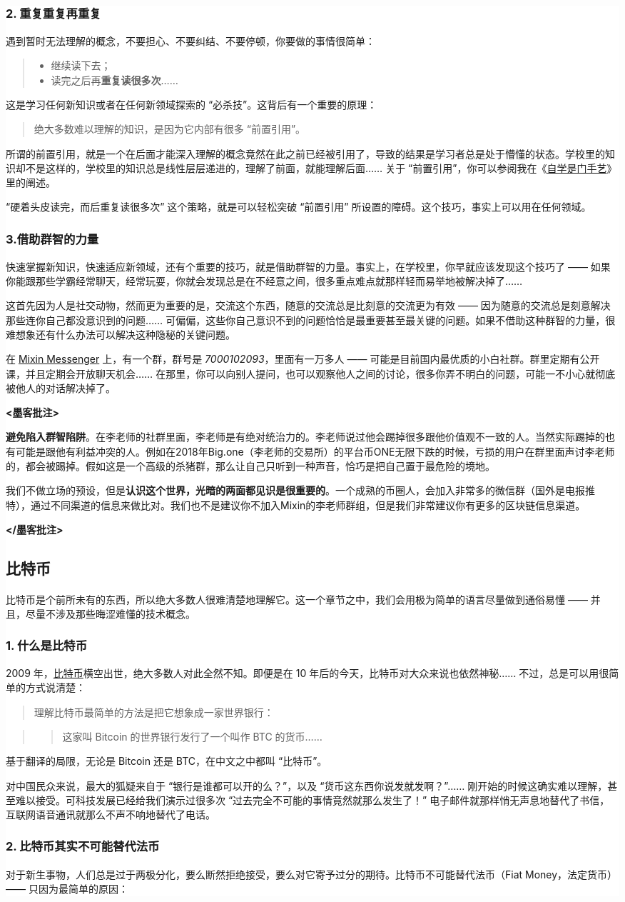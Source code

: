 ### 2. 重复重复再重复

遇到暂时无法理解的概念，不要担心、不要纠结、不要停顿，你要做的事情很简单：

> * 继续读下去；
> * 读完之后再**重复读很多次**……

这是学习任何新知识或者在任何新领域探索的 “必杀技”。这背后有一个重要的原理：

> 绝大多数难以理解的知识，是因为它内部有很多 “前置引用”。

所谓的前置引用，就是一个在后面才能深入理解的概念竟然在此之前已经被引用了，导致的结果是学习者总是处于懵懂的状态。学校里的知识却不是这样的，学校里的知识总是线性层层递进的，理解了前面，就能理解后面…… 关于 “前置引用”，你可以参阅我在《[自学是门手艺](https://github.com/selfteaching/the-craft-of-selfteaching/blob/master/Part.1.F.deal-with-forward-references.ipynb)》里的阐述。

“硬着头皮读完，而后重复读很多次” 这个策略，就是可以轻松突破 “前置引用” 所设置的障碍。这个技巧，事实上可以用在任何领域。

### 3.借助群智的力量

快速掌握新知识，快速适应新领域，还有个重要的技巧，就是借助群智的力量。事实上，在学校里，你早就应该发现这个技巧了 —— 如果你能跟那些学霸经常聊天，经常玩耍，你就会发现总是在不经意之间，很多重点难点就那样轻而易举地被解决掉了……

这首先因为人是社交动物，然而更为重要的是，交流这个东西，随意的交流总是比刻意的交流更为有效 —— 因为随意的交流总是刻意解决那些连你自己都没意识到的问题…… 可偏偏，这些你自己意识不到的问题恰恰是最重要甚至最关键的问题。如果不借助这种群智的力量，很难想象还有什么办法可以解决这种隐秘的关键问题。

在 [Mixin Messenger](https://mixin.one/messenger) 上，有一个群，群号是 *7000102093*，里面有一万多人 —— 可能是目前国内最优质的小白社群。群里定期有公开课，并且定期会开放聊天机会…… 在那里，你可以向别人提问，也可以观察他人之间的讨论，很多你弄不明白的问题，可能一不小心就彻底被他人的对话解决掉了。

**<墨客批注>**

**避免陷入群智陷阱**。在李老师的社群里面，李老师是有绝对统治力的。李老师说过他会踢掉很多跟他价值观不一致的人。当然实际踢掉的也有可能是跟他有利益冲突的人。例如在2018年Big.one（李老师的交易所）的平台币ONE无限下跌的时候，亏损的用户在群里面声讨李老师的，都会被踢掉。假如这是一个高级的杀猪群，那么让自己只听到一种声音，恰巧是把自己置于最危险的境地。

我们不做立场的预设，但是**认识这个世界，光暗的两面都见识是很重要的**。一个成熟的币圈人，会加入非常多的微信群（国外是电报推特），通过不同渠道的信息来做比对。我们也不是建议你不加入Mixin的李老师群组，但是我们非常建议你有更多的区块链信息渠道。

**</墨客批注>**

## 比特币

比特币是个前所未有的东西，所以绝大多数人很难清楚地理解它。这一个章节之中，我们会用极为简单的语言尽量做到通俗易懂 —— 并且，尽量不涉及那些晦涩难懂的技术概念。

### 1. 什么是比特币

2009 年，[比特币](https://bitcoin.org)横空出世，绝大多数人对此全然不知。即便是在 10 年后的今天，比特币对大众来说也依然神秘…… 不过，总是可以用很简单的方式说清楚：

> 理解比特币最简单的方法是把它想象成一家世界银行：

> > 这家叫 Bitcoin 的世界银行发行了一个叫作 BTC 的货币……

基于翻译的局限，无论是 Bitcoin 还是 BTC，在中文之中都叫 “比特币”。

对中国民众来说，最大的狐疑来自于 “银行是谁都可以开的么？”，以及 “货币这东西你说发就发啊？”…… 刚开始的时候这确实难以理解，甚至难以接受。可科技发展已经给我们演示过很多次 “过去完全不可能的事情竟然就那么发生了！” 电子邮件就那样悄无声息地替代了书信，互联网语音通讯就那么不声不响地替代了电话。

### 2. 比特币其实不可能替代法币

对于新生事物，人们总是过于两极分化，要么断然拒绝接受，要么对它寄予过分的期待。比特币不可能替代法币（Fiat Money，法定货币）—— 只因为最简单的原因：
